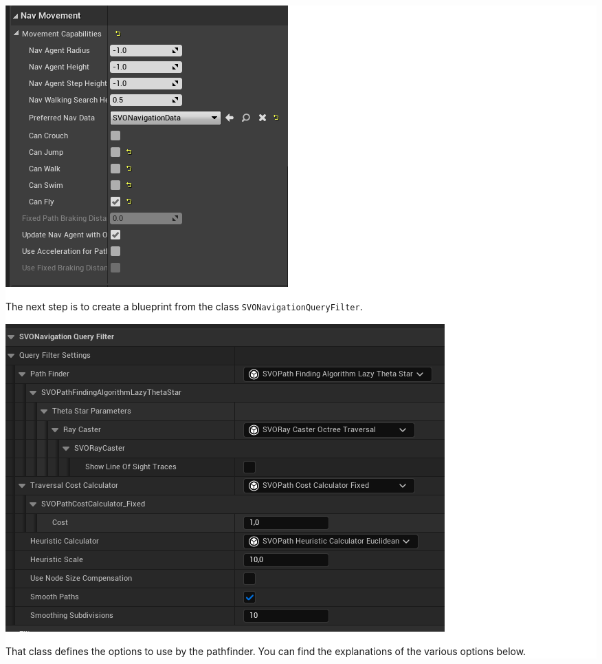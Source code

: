 ![Nav Movement Capabilities](Docs/charactermovement_navmovementcapabilities.png)

The next step is to create a blueprint from the class `SVONavigationQueryFilter`.

![Navigation Query Filter](Docs/navigationqueryfilter.png)

That class defines the options to use by the pathfinder. You can find the explanations of the various options below.
